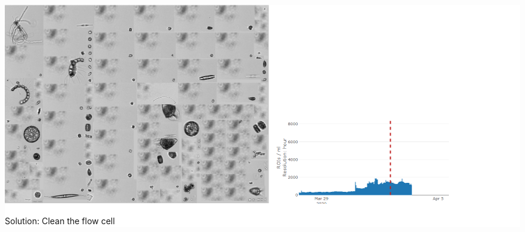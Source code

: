 <img src="README.assets/Example_bad_imaging.png" alt="Example bad imaging" style="zoom:50%;" /><img src="README.assets/Sudden_spike.png" alt="Sudden spike" style="zoom:50%;" />

Solution: Clean the flow cell
